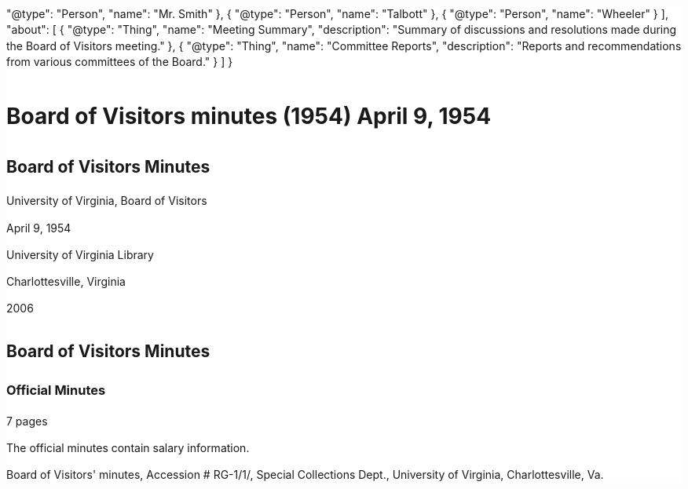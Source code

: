 "@type": "Person",
"name": "Mr. Smith"
},
{
"@type": "Person",
"name": "Talbott"
},
{
"@type": "Person",
"name": "Wheeler"
}
],
"about": \[
{
"@type": "Thing",
"name": "Meeting Summary",
"description": "Summary of discussions and resolutions made during the Board of Visitors meeting."
},
{
"@type": "Thing",
"name": "Committee Reports",
"description": "Reports and recommendations from various committees of the Board."
}
]
}

</script>



# Board of Visitors minutes (1954) April 9, 1954

## Board of Visitors Minutes

University of Virginia, Board of Visitors

April 9, 1954

University of Virginia Library

Charlottesville, Virginia

2006

## Board of Visitors Minutes

### Official Minutes

7 pages

The official minutes contain salary information.

Board of Visitors' minutes, Accession # RG-1/1/, Special Collections Dept., University of Virginia, Charlottesville, Va.
